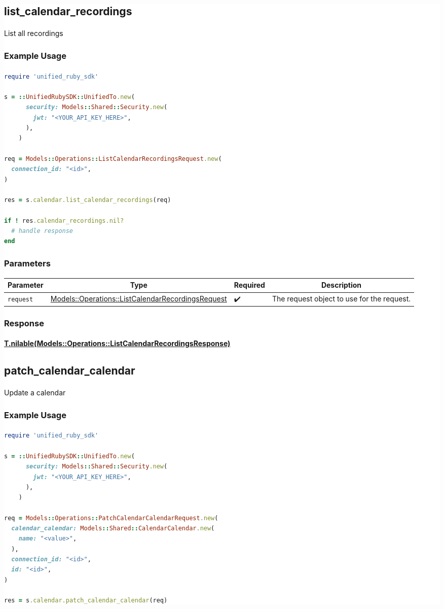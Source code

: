 
## list_calendar_recordings

List all recordings

### Example Usage

```ruby
require 'unified_ruby_sdk'

s = ::UnifiedRubySDK::UnifiedTo.new(
      security: Models::Shared::Security.new(
        jwt: "<YOUR_API_KEY_HERE>",
      ),
    )

req = Models::Operations::ListCalendarRecordingsRequest.new(
  connection_id: "<id>",
)

res = s.calendar.list_calendar_recordings(req)

if ! res.calendar_recordings.nil?
  # handle response
end

```

### Parameters

| Parameter                                                                                                     | Type                                                                                                          | Required                                                                                                      | Description                                                                                                   |
| ------------------------------------------------------------------------------------------------------------- | ------------------------------------------------------------------------------------------------------------- | ------------------------------------------------------------------------------------------------------------- | ------------------------------------------------------------------------------------------------------------- |
| `request`                                                                                                     | [Models::Operations::ListCalendarRecordingsRequest](../../models/operations/listcalendarrecordingsrequest.md) | :heavy_check_mark:                                                                                            | The request object to use for the request.                                                                    |

### Response

**[T.nilable(Models::Operations::ListCalendarRecordingsResponse)](../../models/operations/listcalendarrecordingsresponse.md)**



## patch_calendar_calendar

Update a calendar

### Example Usage

```ruby
require 'unified_ruby_sdk'

s = ::UnifiedRubySDK::UnifiedTo.new(
      security: Models::Shared::Security.new(
        jwt: "<YOUR_API_KEY_HERE>",
      ),
    )

req = Models::Operations::PatchCalendarCalendarRequest.new(
  calendar_calendar: Models::Shared::CalendarCalendar.new(
    name: "<value>",
  ),
  connection_id: "<id>",
  id: "<id>",
)

res = s.calendar.patch_calendar_calendar(req)
```